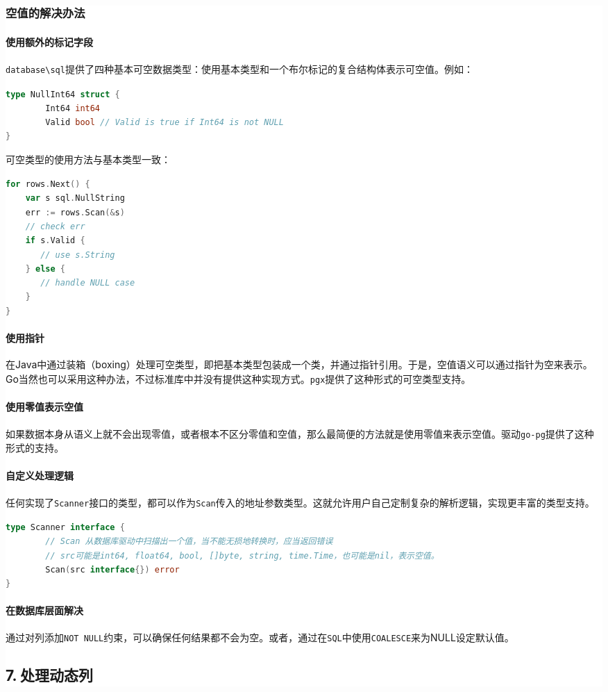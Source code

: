 ### 空值的解决办法

#### 使用额外的标记字段

`database\sql`提供了四种基本可空数据类型：使用基本类型和一个布尔标记的复合结构体表示可空值。例如：

```go
type NullInt64 struct {
        Int64 int64
        Valid bool // Valid is true if Int64 is not NULL
}
```

可空类型的使用方法与基本类型一致：

```go
for rows.Next() {
	var s sql.NullString
	err := rows.Scan(&s)
	// check err
	if s.Valid {
	   // use s.String
	} else {
	   // handle NULL case
	}
}
```

#### 使用指针

在Java中通过装箱（boxing）处理可空类型，即把基本类型包装成一个类，并通过指针引用。于是，空值语义可以通过指针为空来表示。Go当然也可以采用这种办法，不过标准库中并没有提供这种实现方式。`pgx`提供了这种形式的可空类型支持。

#### 使用零值表示空值

如果数据本身从语义上就不会出现零值，或者根本不区分零值和空值，那么最简便的方法就是使用零值来表示空值。驱动`go-pg`提供了这种形式的支持。

#### 自定义处理逻辑

任何实现了`Scanner`接口的类型，都可以作为`Scan`传入的地址参数类型。这就允许用户自己定制复杂的解析逻辑，实现更丰富的类型支持。

```go
type Scanner interface {
  		// Scan 从数据库驱动中扫描出一个值，当不能无损地转换时，应当返回错误
  		// src可能是int64, float64, bool, []byte, string, time.Time，也可能是nil，表示空值。
        Scan(src interface{}) error
}
```

#### 在数据库层面解决

通过对列添加`NOT NULL`约束，可以确保任何结果都不会为空。或者，通过在`SQL`中使用`COALESCE`来为NULL设定默认值。



## 7. 处理动态列
